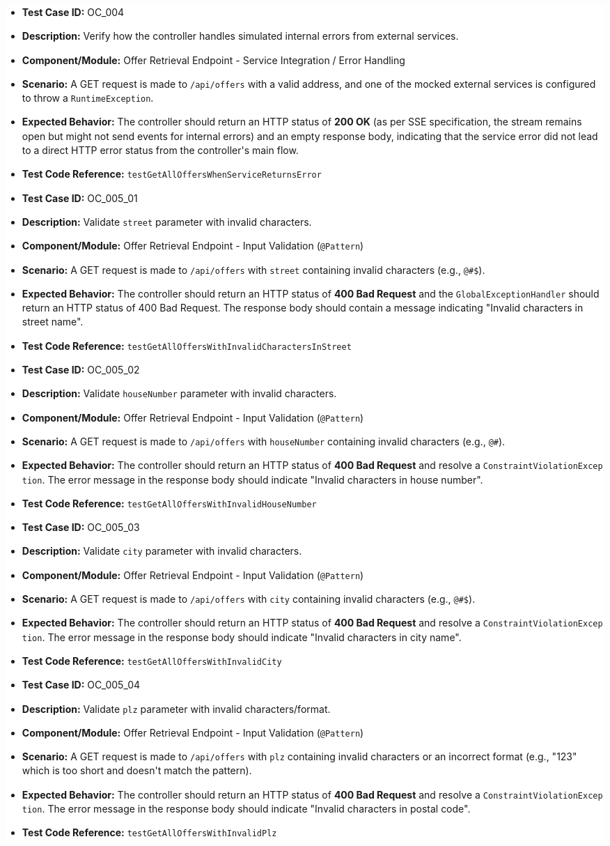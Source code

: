 
* **Test Case ID:** OC_004
* **Description:** Verify how the controller handles simulated internal errors from external services.
* **Component/Module:** Offer Retrieval Endpoint - Service Integration / Error Handling
* **Scenario:** A GET request is made to `/api/offers` with a valid address, and one of the mocked external services is configured to throw a `RuntimeException`.
* **Expected Behavior:** The controller should return an HTTP status of **200 OK** (as per SSE specification, the stream remains open but might not send events for internal errors) and an empty response body, indicating that the service error did not lead to a direct HTTP error status from the controller's main flow.
* **Test Code Reference:** `testGetAllOffersWhenServiceReturnsError`


* **Test Case ID:** OC_005_01
* **Description:** Validate `street` parameter with invalid characters.
* **Component/Module:** Offer Retrieval Endpoint - Input Validation (`@Pattern`)
* **Scenario:** A GET request is made to `/api/offers` with `street` containing invalid characters (e.g., `@#$`).
* **Expected Behavior:** The controller should return an HTTP status of **400 Bad Request** and the `GlobalExceptionHandler` should return an HTTP status of 400 Bad Request. The response body should contain a message indicating "Invalid characters in street name".
* **Test Code Reference:** `testGetAllOffersWithInvalidCharactersInStreet`


* **Test Case ID:** OC_005_02
* **Description:** Validate `houseNumber` parameter with invalid characters.
* **Component/Module:** Offer Retrieval Endpoint - Input Validation (`@Pattern`)
* **Scenario:** A GET request is made to `/api/offers` with `houseNumber` containing invalid characters (e.g., `@#`).
* **Expected Behavior:** The controller should return an HTTP status of **400 Bad Request** and resolve a `ConstraintViolationException`. The error message in the response body should indicate "Invalid characters in house number".
* **Test Code Reference:** `testGetAllOffersWithInvalidHouseNumber`


* **Test Case ID:** OC_005_03
* **Description:** Validate `city` parameter with invalid characters.
* **Component/Module:** Offer Retrieval Endpoint - Input Validation (`@Pattern`)
* **Scenario:** A GET request is made to `/api/offers` with `city` containing invalid characters (e.g., `@#$`).
* **Expected Behavior:** The controller should return an HTTP status of **400 Bad Request** and resolve a `ConstraintViolationException`. The error message in the response body should indicate "Invalid characters in city name".
* **Test Code Reference:** `testGetAllOffersWithInvalidCity`


* **Test Case ID:** OC_005_04
* **Description:** Validate `plz` parameter with invalid characters/format.
* **Component/Module:** Offer Retrieval Endpoint - Input Validation (`@Pattern`)
* **Scenario:** A GET request is made to `/api/offers` with `plz` containing invalid characters or an incorrect format (e.g., "123" which is too short and doesn't match the pattern).
* **Expected Behavior:** The controller should return an HTTP status of **400 Bad Request** and resolve a `ConstraintViolationException`. The error message in the response body should indicate "Invalid characters in postal code".
* **Test Code Reference:** `testGetAllOffersWithInvalidPlz`
